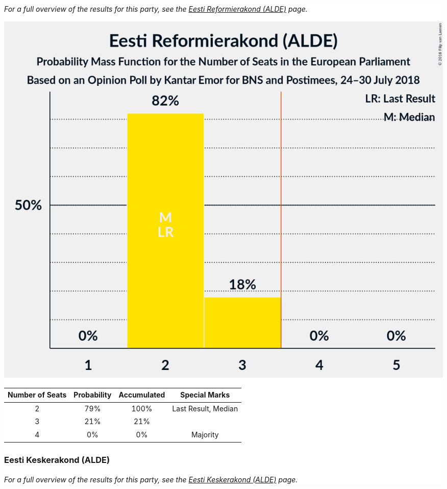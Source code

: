 *For a full overview of the results for this party, see the [Eesti Reformierakond (ALDE)](party-eestireformierakondalde.html) page.*

![Graph with seats probability mass function not yet produced](2018-07-30-KantarEmor-seats-pmf-eestireformierakondalde.png "Seats Probability Mass Function")

| Number of Seats | Probability | Accumulated | Special Marks |
|:---------------:|:-----------:|:-----------:|:-------------:|
| 2 | 79% | 100% | Last Result, Median |
| 3 | 21% | 21% |  |
| 4 | 0% | 0% | Majority |

### Eesti Keskerakond (ALDE)

*For a full overview of the results for this party, see the [Eesti Keskerakond (ALDE)](party-eestikeskerakondalde.html) page.*
